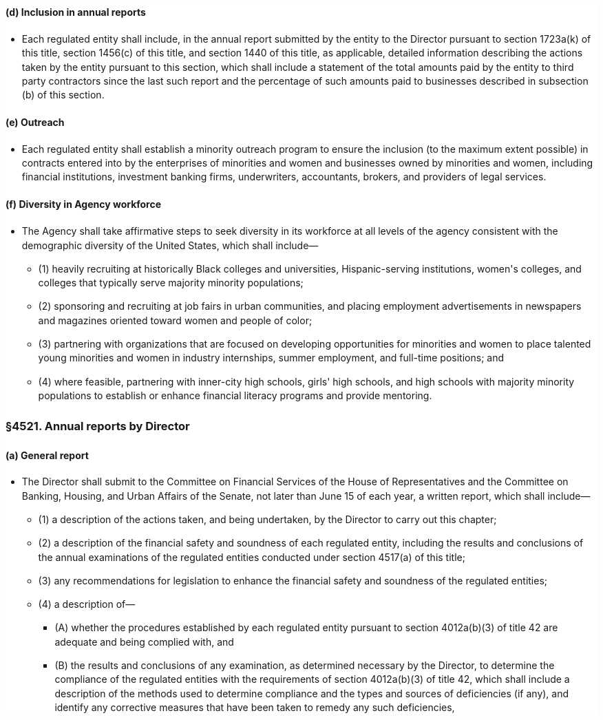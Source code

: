 #### (d) Inclusion in annual reports
* Each regulated entity shall include, in the annual report submitted by the entity to the Director pursuant to section 1723a(k) of this title, section 1456(c) of this title, and section 1440 of this title, as applicable, detailed information describing the actions taken by the entity pursuant to this section, which shall include a statement of the total amounts paid by the entity to third party contractors since the last such report and the percentage of such amounts paid to businesses described in subsection (b) of this section.

#### (e) Outreach
* Each regulated entity shall establish a minority outreach program to ensure the inclusion (to the maximum extent possible) in contracts entered into by the enterprises of minorities and women and businesses owned by minorities and women, including financial institutions, investment banking firms, underwriters, accountants, brokers, and providers of legal services.

#### (f) Diversity in Agency workforce
* The Agency shall take affirmative steps to seek diversity in its workforce at all levels of the agency consistent with the demographic diversity of the United States, which shall include—

  * (1) heavily recruiting at historically Black colleges and universities, Hispanic-serving institutions, women's colleges, and colleges that typically serve majority minority populations;

  * (2) sponsoring and recruiting at job fairs in urban communities, and placing employment advertisements in newspapers and magazines oriented toward women and people of color;

  * (3) partnering with organizations that are focused on developing opportunities for minorities and women to place talented young minorities and women in industry internships, summer employment, and full-time positions; and

  * (4) where feasible, partnering with inner-city high schools, girls' high schools, and high schools with majority minority populations to establish or enhance financial literacy programs and provide mentoring.

### §4521. Annual reports by Director
#### (a) General report
* The Director shall submit to the Committee on Financial Services of the House of Representatives and the Committee on Banking, Housing, and Urban Affairs of the Senate, not later than June 15 of each year, a written report, which shall include—

  * (1) a description of the actions taken, and being undertaken, by the Director to carry out this chapter;

  * (2) a description of the financial safety and soundness of each regulated entity, including the results and conclusions of the annual examinations of the regulated entities conducted under section 4517(a) of this title;

  * (3) any recommendations for legislation to enhance the financial safety and soundness of the regulated entities;

  * (4) a description of—

    * (A) whether the procedures established by each regulated entity pursuant to section 4012a(b)(3) of title 42 are adequate and being complied with, and

    * (B) the results and conclusions of any examination, as determined necessary by the Director, to determine the compliance of the regulated entities with the requirements of section 4012a(b)(3) of title 42, which shall include a description of the methods used to determine compliance and the types and sources of deficiencies (if any), and identify any corrective measures that have been taken to remedy any such deficiencies,
